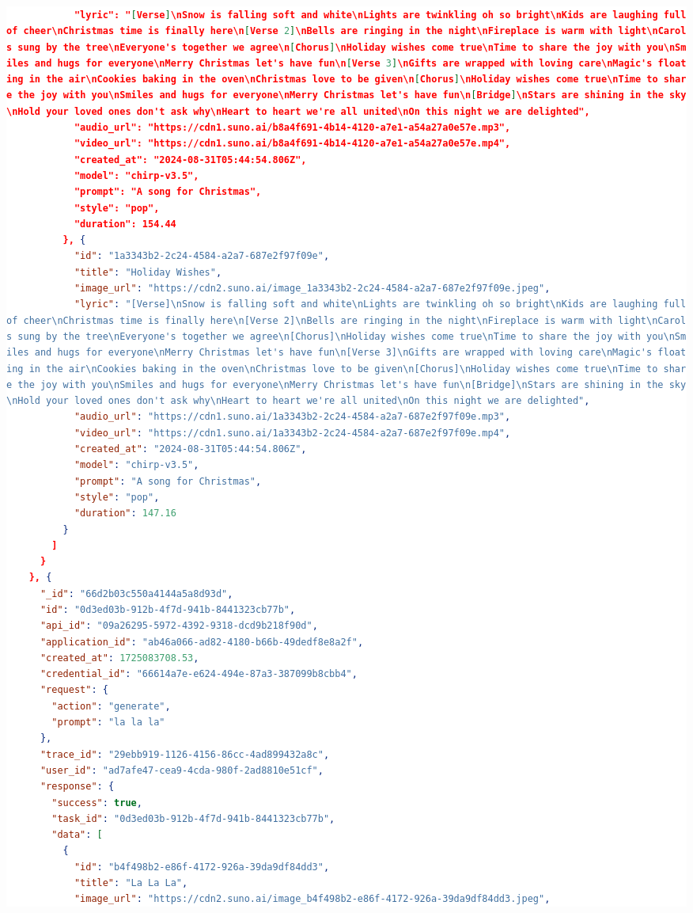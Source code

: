 ```json {
            "lyric": "[Verse]\nSnow is falling soft and white\nLights are twinkling oh so bright\nKids are laughing full of cheer\nChristmas time is finally here\n[Verse 2]\nBells are ringing in the night\nFireplace is warm with light\nCarols sung by the tree\nEveryone's together we agree\n[Chorus]\nHoliday wishes come true\nTime to share the joy with you\nSmiles and hugs for everyone\nMerry Christmas let's have fun\n[Verse 3]\nGifts are wrapped with loving care\nMagic's floating in the air\nCookies baking in the oven\nChristmas love to be given\n[Chorus]\nHoliday wishes come true\nTime to share the joy with you\nSmiles and hugs for everyone\nMerry Christmas let's have fun\n[Bridge]\nStars are shining in the sky\nHold your loved ones don't ask why\nHeart to heart we're all united\nOn this night we are delighted",
            "audio_url": "https://cdn1.suno.ai/b8a4f691-4b14-4120-a7e1-a54a27a0e57e.mp3",
            "video_url": "https://cdn1.suno.ai/b8a4f691-4b14-4120-a7e1-a54a27a0e57e.mp4",
            "created_at": "2024-08-31T05:44:54.806Z",
            "model": "chirp-v3.5",
            "prompt": "A song for Christmas",
            "style": "pop",
            "duration": 154.44
          }, {
            "id": "1a3343b2-2c24-4584-a2a7-687e2f97f09e",
            "title": "Holiday Wishes",
            "image_url": "https://cdn2.suno.ai/image_1a3343b2-2c24-4584-a2a7-687e2f97f09e.jpeg",
            "lyric": "[Verse]\nSnow is falling soft and white\nLights are twinkling oh so bright\nKids are laughing full of cheer\nChristmas time is finally here\n[Verse 2]\nBells are ringing in the night\nFireplace is warm with light\nCarols sung by the tree\nEveryone's together we agree\n[Chorus]\nHoliday wishes come true\nTime to share the joy with you\nSmiles and hugs for everyone\nMerry Christmas let's have fun\n[Verse 3]\nGifts are wrapped with loving care\nMagic's floating in the air\nCookies baking in the oven\nChristmas love to be given\n[Chorus]\nHoliday wishes come true\nTime to share the joy with you\nSmiles and hugs for everyone\nMerry Christmas let's have fun\n[Bridge]\nStars are shining in the sky\nHold your loved ones don't ask why\nHeart to heart we're all united\nOn this night we are delighted",
            "audio_url": "https://cdn1.suno.ai/1a3343b2-2c24-4584-a2a7-687e2f97f09e.mp3",
            "video_url": "https://cdn1.suno.ai/1a3343b2-2c24-4584-a2a7-687e2f97f09e.mp4",
            "created_at": "2024-08-31T05:44:54.806Z",
            "model": "chirp-v3.5",
            "prompt": "A song for Christmas",
            "style": "pop",
            "duration": 147.16
          }
        ]
      }
    }, {
      "_id": "66d2b03c550a4144a5a8d93d",
      "id": "0d3ed03b-912b-4f7d-941b-8441323cb77b",
      "api_id": "09a26295-5972-4392-9318-dcd9b218f90d",
      "application_id": "ab46a066-ad82-4180-b66b-49dedf8e8a2f",
      "created_at": 1725083708.53,
      "credential_id": "66614a7e-e624-494e-87a3-387099b8cbb4",
      "request": {
        "action": "generate",
        "prompt": "la la la"
      },
      "trace_id": "29ebb919-1126-4156-86cc-4ad899432a8c",
      "user_id": "ad7afe47-cea9-4cda-980f-2ad8810e51cf",
      "response": {
        "success": true,
        "task_id": "0d3ed03b-912b-4f7d-941b-8441323cb77b",
        "data": [
          {
            "id": "b4f498b2-e86f-4172-926a-39da9df84dd3",
            "title": "La La La",
            "image_url": "https://cdn2.suno.ai/image_b4f498b2-e86f-4172-926a-39da9df84dd3.jpeg",
```
